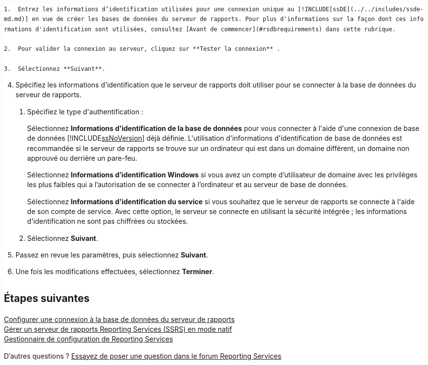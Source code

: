     1.  Entrez les informations d’identification utilisées pour une connexion unique au [!INCLUDE[ssDE](../../includes/ssde-md.md)] en vue de créer les bases de données du serveur de rapports. Pour plus d'informations sur la façon dont ces informations d'identification sont utilisées, consultez [Avant de commencer](#rsdbrequirements) dans cette rubrique.  
  
    2.  Pour valider la connexion au serveur, cliquez sur **Tester la connexion** .  
  
    3.  Sélectionnez **Suivant**.  

4.  Spécifiez les informations d'identification que le serveur de rapports doit utiliser pour se connecter à la base de données du serveur de rapports.  
  
    1.  Spécifiez le type d'authentification :  
  
         Sélectionnez **Informations d'identification de la base de données** pour vous connecter à l'aide d'une connexion de base de données [!INCLUDE[ssNoVersion](../../includes/ssnoversion-md.md)] déjà définie. L'utilisation d'informations d'identification de base de données est recommandée si le serveur de rapports se trouve sur un ordinateur qui est dans un domaine différent, un domaine non approuvé ou derrière un pare-feu.  
  
         Sélectionnez **Informations d’identification Windows** si vous avez un compte d’utilisateur de domaine avec les privilèges les plus faibles qui a l’autorisation de se connecter à l’ordinateur et au serveur de base de données.  
  
         Sélectionnez **Informations d'identification du service** si vous souhaitez que le serveur de rapports se connecte à l'aide de son compte de service. Avec cette option, le serveur se connecte en utilisant la sécurité intégrée ; les informations d'identification ne sont pas chiffrées ou stockées.  
  
    2.  Sélectionnez **Suivant**. 

5. Passez en revue les paramètres, puis sélectionnez **Suivant**.

6. Une fois les modifications effectuées, sélectionnez **Terminer**.

## <a name="next-steps"></a>Étapes suivantes

[Configurer une connexion à la base de données du serveur de rapports](../../reporting-services/install-windows/configure-a-report-server-database-connection-ssrs-configuration-manager.md)   
[Gérer un serveur de rapports Reporting Services (SSRS) en mode natif](../../reporting-services/report-server/manage-a-reporting-services-native-mode-report-server.md)   
[Gestionnaire de configuration de Reporting Services](../../reporting-services/install-windows/reporting-services-configuration-manager-native-mode.md)  

D’autres questions ? [Essayez de poser une question dans le forum Reporting Services](https://go.microsoft.com/fwlink/?LinkId=620231)
